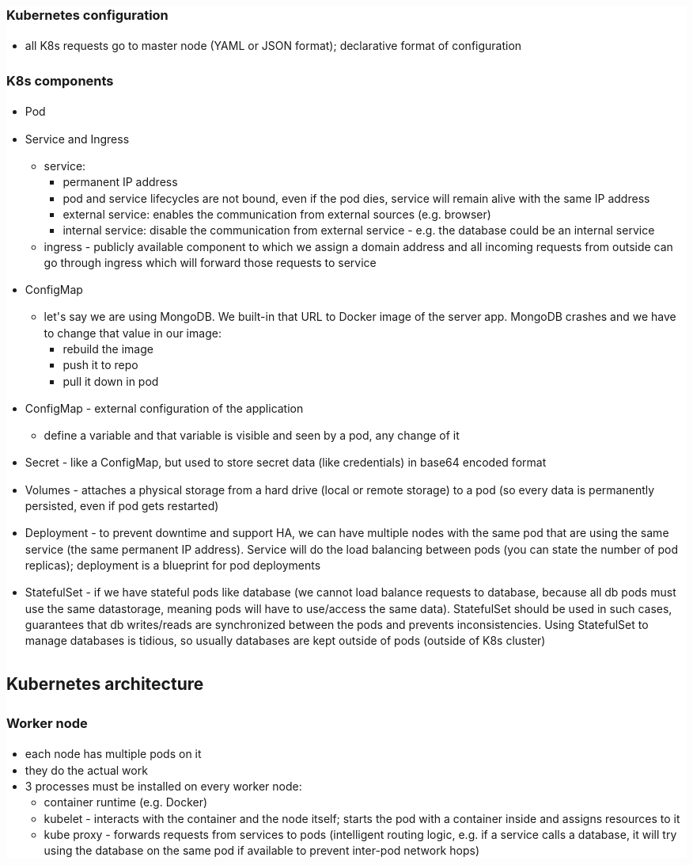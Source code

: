 ### Kubernetes configuration

- all K8s requests go to master node (YAML or JSON format); declarative format of configuration

### K8s components

- Pod
- Service and Ingress

  - service:
    - permanent IP address
    - pod and service lifecycles are not bound, even if the pod dies, service will remain alive with the same IP address
    - external service: enables the communication from external sources (e.g. browser)
    - internal service: disable the communication from external service - e.g. the database could be an internal service
  - ingress - publicly available component to which we assign a domain address and all incoming requests from outside can go through ingress which will forward those requests to service

- ConfigMap
  - let's say we are using MongoDB. We built-in that URL to Docker image of the server app. MongoDB crashes and we have to change that value in our image:
    - rebuild the image
    - push it to repo
    - pull it down in pod
- ConfigMap - external configuration of the application
  - define a variable and that variable is visible and seen by a pod, any change of it
- Secret - like a ConfigMap, but used to store secret data (like credentials) in base64 encoded format
- Volumes - attaches a physical storage from a hard drive (local or remote storage) to a pod (so every data is permanently persisted, even if pod gets restarted)
- Deployment - to prevent downtime and support HA, we can have multiple nodes with the same pod that are using the same service (the same permanent IP address). Service will do the load balancing between pods (you can state the number of pod replicas); deployment is a blueprint for pod deployments
- StatefulSet - if we have stateful pods like database (we cannot load balance requests to database, because all db pods must use the same datastorage, meaning pods will have to use/access the same data). StatefulSet should be used in such cases, guarantees that db writes/reads are synchronized between the pods and prevents inconsistencies. Using StatefulSet to manage databases is tidious, so usually databases are kept outside of pods (outside of K8s cluster)

## Kubernetes architecture

### Worker node

- each node has multiple pods on it
- they do the actual work
- 3 processes must be installed on every worker node:
  - container runtime (e.g. Docker)
  - kubelet - interacts with the container and the node itself; starts the pod with a container inside and assigns resources to it
  - kube proxy - forwards requests from services to pods (intelligent routing logic, e.g. if a service calls a database, it will try using the database on the same pod if available to prevent inter-pod network hops)
